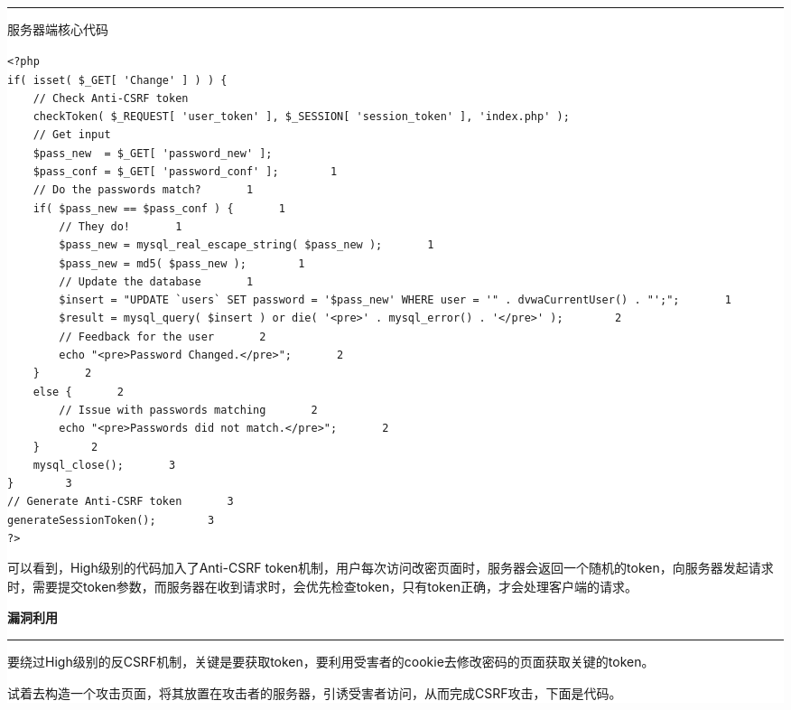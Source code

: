 ------------



服务器端核心代码



```
<?php        
if( isset( $_GET[ 'Change' ] ) ) {       
    // Check Anti-CSRF token       
    checkToken( $_REQUEST[ 'user_token' ], $_SESSION[ 'session_token' ], 'index.php' );        
    // Get input       
    $pass_new  = $_GET[ 'password_new' ];       
    $pass_conf = $_GET[ 'password_conf' ];        1
    // Do the passwords match?       1
    if( $pass_new == $pass_conf ) {       1
        // They do!       1
        $pass_new = mysql_real_escape_string( $pass_new );       1
        $pass_new = md5( $pass_new );        1
        // Update the database       1
        $insert = "UPDATE `users` SET password = '$pass_new' WHERE user = '" . dvwaCurrentUser() . "';";       1
        $result = mysql_query( $insert ) or die( '<pre>' . mysql_error() . '</pre>' );        2
        // Feedback for the user       2
        echo "<pre>Password Changed.</pre>";       2
    }       2
    else {       2
        // Issue with passwords matching       2
        echo "<pre>Passwords did not match.</pre>";       2
    }        2
    mysql_close();       3
}        3
// Generate Anti-CSRF token       3
generateSessionToken();        3
?>
```




可以看到，High级别的代码加入了Anti-CSRF token机制，用户每次访问改密页面时，服务器会返回一个随机的token，向服务器发起请求时，需要提交token参数，而服务器在收到请求时，会优先检查token，只有token正确，才会处理客户端的请求。



****漏洞利用****

------------



要绕过High级别的反CSRF机制，关键是要获取token，要利用受害者的cookie去修改密码的页面获取关键的token。



试着去构造一个攻击页面，将其放置在攻击者的服务器，引诱受害者访问，从而完成CSRF攻击，下面是代码。


